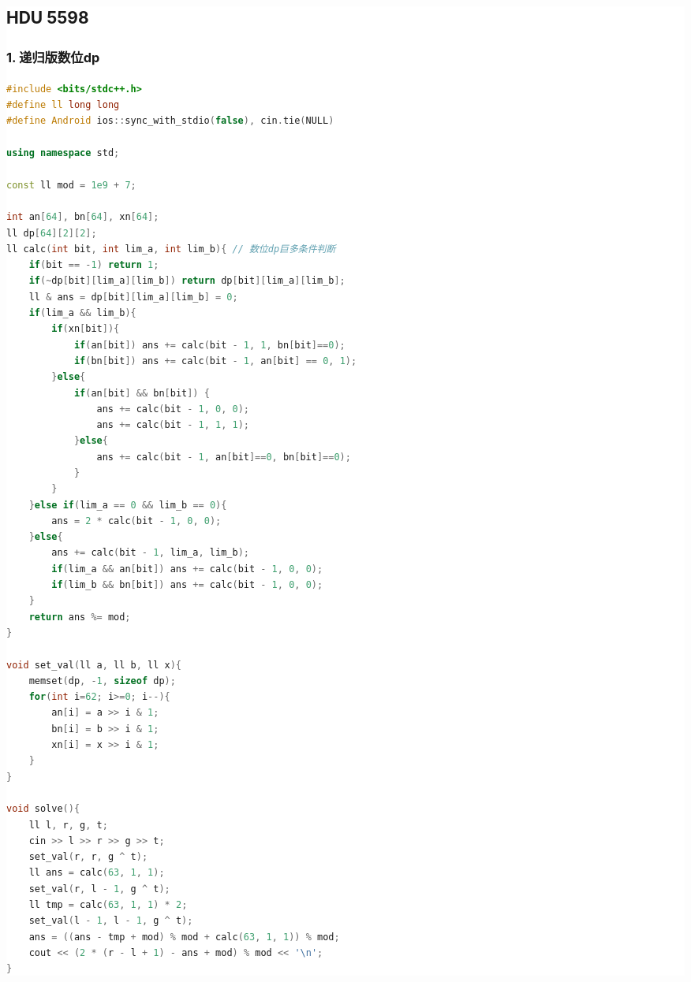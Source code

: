 

## HDU 5598

### 1. 递归版数位dp

```c++
#include <bits/stdc++.h>
#define ll long long
#define Android ios::sync_with_stdio(false), cin.tie(NULL)

using namespace std;

const ll mod = 1e9 + 7;

int an[64], bn[64], xn[64];
ll dp[64][2][2];
ll calc(int bit, int lim_a, int lim_b){ // 数位dp巨多条件判断
    if(bit == -1) return 1;
    if(~dp[bit][lim_a][lim_b]) return dp[bit][lim_a][lim_b];
    ll & ans = dp[bit][lim_a][lim_b] = 0;
    if(lim_a && lim_b){
        if(xn[bit]){
            if(an[bit]) ans += calc(bit - 1, 1, bn[bit]==0);
            if(bn[bit]) ans += calc(bit - 1, an[bit] == 0, 1);
        }else{
            if(an[bit] && bn[bit]) {
                ans += calc(bit - 1, 0, 0);
                ans += calc(bit - 1, 1, 1);
            }else{
                ans += calc(bit - 1, an[bit]==0, bn[bit]==0);
            }
        }
    }else if(lim_a == 0 && lim_b == 0){
        ans = 2 * calc(bit - 1, 0, 0);
    }else{
        ans += calc(bit - 1, lim_a, lim_b);
        if(lim_a && an[bit]) ans += calc(bit - 1, 0, 0);
        if(lim_b && bn[bit]) ans += calc(bit - 1, 0, 0);
    }
    return ans %= mod;
}

void set_val(ll a, ll b, ll x){
    memset(dp, -1, sizeof dp);
    for(int i=62; i>=0; i--){
        an[i] = a >> i & 1;
        bn[i] = b >> i & 1;
        xn[i] = x >> i & 1;
    }
}

void solve(){
    ll l, r, g, t;
    cin >> l >> r >> g >> t;
    set_val(r, r, g ^ t);
    ll ans = calc(63, 1, 1);
    set_val(r, l - 1, g ^ t);
    ll tmp = calc(63, 1, 1) * 2;
    set_val(l - 1, l - 1, g ^ t);
    ans = ((ans - tmp + mod) % mod + calc(63, 1, 1)) % mod;
    cout << (2 * (r - l + 1) - ans + mod) % mod << '\n';
}

```